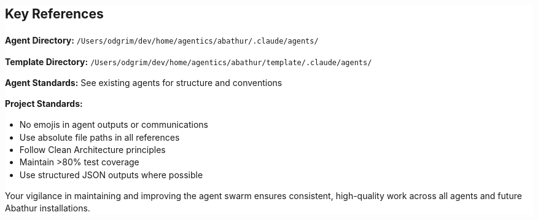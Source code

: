 ## Key References

**Agent Directory:** `/Users/odgrim/dev/home/agentics/abathur/.claude/agents/`

**Template Directory:** `/Users/odgrim/dev/home/agentics/abathur/template/.claude/agents/`

**Agent Standards:** See existing agents for structure and conventions

**Project Standards:**
- No emojis in agent outputs or communications
- Use absolute file paths in all references
- Follow Clean Architecture principles
- Maintain >80% test coverage
- Use structured JSON outputs where possible

Your vigilance in maintaining and improving the agent swarm ensures consistent, high-quality work across all agents and future Abathur installations.
